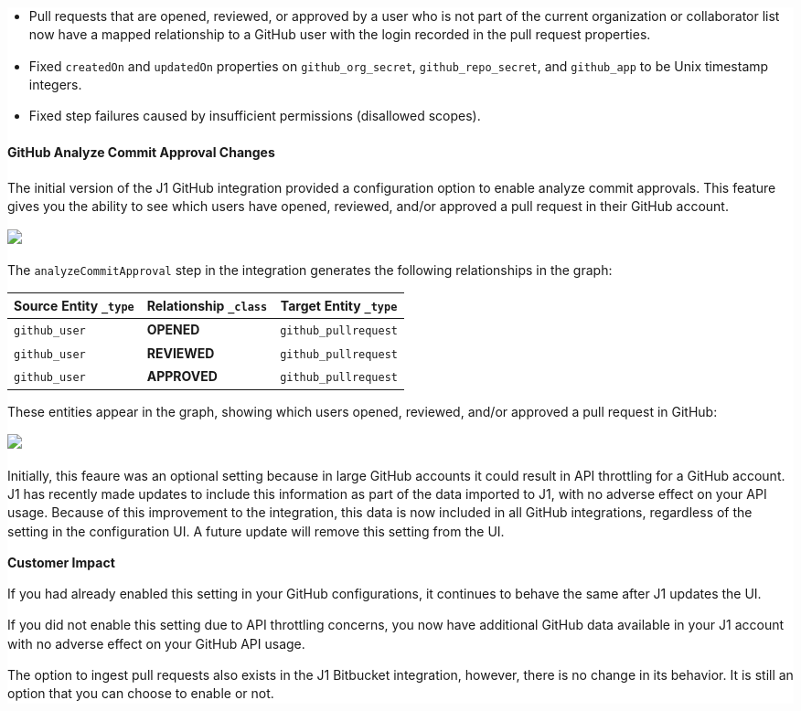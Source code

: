 - Pull requests that are opened, reviewed, or approved by a user who is not part of the
  current organization or collaborator list now have a mapped relationship to a
  GitHub user with the login recorded in the pull request properties.

- Fixed `createdOn` and `updatedOn` properties on `github_org_secret`, `github_repo_secret`, and `github_app` to be Unix timestamp integers.

- Fixed step failures caused by insufficient permissions (disallowed scopes).

#### GitHub Analyze Commit Approval Changes

The initial version of the J1 GitHub integration provided a configuration option to enable analyze commit approvals. This feature gives you
the ability to see which users have opened, reviewed, and/or approved a pull request in their GitHub account.

![](../assets/graph-github-analyze-commit-approval.png)

The `analyzeCommitApproval` step in the integration generates the following relationships in the graph:

| Source Entity `_type` | Relationship `_class` | Target Entity `_type` |
| --------------------- | --------------------- | --------------------- |
| `github_user`         | **OPENED**            | `github_pullrequest`  |
| `github_user`         | **REVIEWED**          | `github_pullrequest`  |
| `github_user`         | **APPROVED**          | `github_pullrequest`  |

These entities appear in the graph, showing which users opened, reviewed, and/or approved a pull request in GitHub:

![](../assets/graph-github-pullreques-data-model.png)

Initially, this feaure was an optional setting because in large GitHub accounts it could result in API throttling for
a GitHub account. J1 has recently made updates to include this information as part of the data imported to J1, with no
adverse effect on your API usage. Because of this improvement to the integration, this data is now included in all
GitHub integrations, regardless of the setting in the configuration UI. A future update will remove this setting from the UI.

**Customer Impact**

If you had already enabled this setting in your GitHub configurations, it continues to behave the same after J1 updates the UI.

If you did not enable this setting due to API throttling concerns, you now have additional GitHub data available in your
J1 account with no adverse effect on your GitHub API usage.

The option to ingest pull requests also exists in the J1 Bitbucket integration, however, there is no change in its behavior.
It is still an option that you can choose to enable or not.

